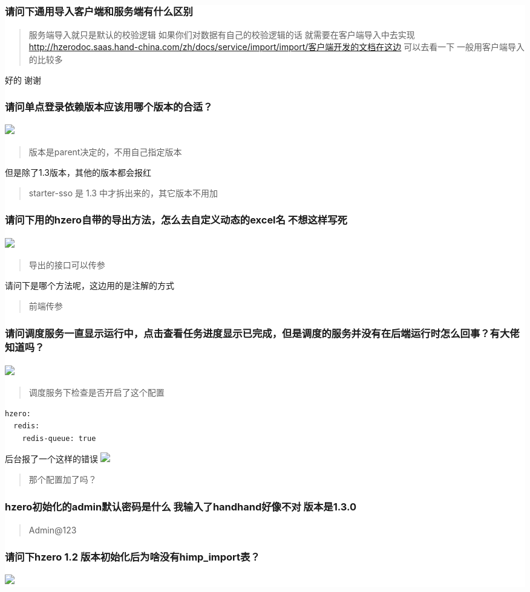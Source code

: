 
### 请问下通用导入客户端和服务端有什么区别
>服务端导入就只是默认的校验逻辑  如果你们对数据有自己的校验逻辑的话  就需要在客户端导入中去实现
>http://hzerodoc.saas.hand-china.com/zh/docs/service/import/import/客户端开发的文档在这边  可以去看一下  一般用客户端导入的比较多

好的 谢谢



### 请问单点登录依赖版本应该用哪个版本的合适？
![](https://img2020.cnblogs.com/blog/1231979/202004/1231979-20200408112617630-1291267917.png)

>版本是parent决定的，不用自己指定版本

但是除了1.3版本，其他的版本都会报红

>starter-sso 是 1.3 中才拆出来的，其它版本不用加


### 请问下用的hzero自带的导出方法，怎么去自定义动态的excel名  不想这样写死
![](https://img2020.cnblogs.com/blog/1231979/202004/1231979-20200408112712873-1879552338.png)

>导出的接口可以传参

请问下是哪个方法呢，这边用的是注解的方式

>前端传参





### 请问调度服务一直显示运行中，点击查看任务进度显示已完成，但是调度的服务并没有在后端运行时怎么回事？有大佬知道吗？
![](https://img2020.cnblogs.com/blog/1231979/202004/1231979-20200408112742114-1137293136.png)

>调度服务下检查是否开启了这个配置
```
hzero: 
  redis: 
    redis-queue: true
```

后台报了一个这样的错误
![](https://img2020.cnblogs.com/blog/1231979/202004/1231979-20200408112839519-1206042293.png)

>那个配置加了吗？


### hzero初始化的admin默认密码是什么 我输入了handhand好像不对  版本是1.3.0

>Admin@123


### 请问下hzero 1.2 版本初始化后为啥没有himp_import表？
![](https://img2020.cnblogs.com/blog/1231979/202004/1231979-20200408112947492-737941085.png)
